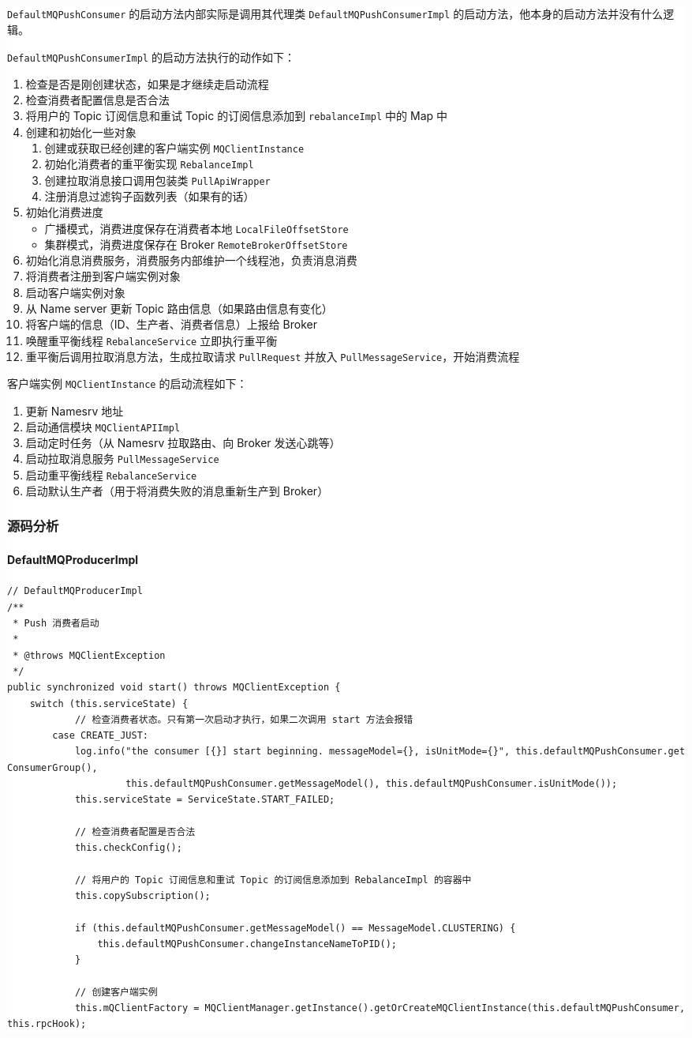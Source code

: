 `DefaultMQPushConsumer` 的启动方法内部实际是调用其代理类 `DefaultMQPushConsumerImpl` 的启动方法，他本身的启动方法并没有什么逻辑。

`DefaultMQPushConsumerImpl` 的启动方法执行的动作如下：

1. 检查是否是刚创建状态，如果是才继续走启动流程
2. 检查消费者配置信息是否合法
3. 将用户的 Topic 订阅信息和重试 Topic 的订阅信息添加到 `rebalanceImpl` 中的 Map 中
4. 创建和初始化一些对象
   1. 创建或获取已经创建的客户端实例 `MQClientInstance`
   2. 初始化消费者的重平衡实现 `RebalanceImpl`
   3. 创建拉取消息接口调用包装类 `PullApiWrapper`
   4. 注册消息过滤钩子函数列表（如果有的话）
5. 初始化消费进度
   - 广播模式，消费进度保存在消费者本地 `LocalFileOffsetStore`
   - 集群模式，消费进度保存在 Broker `RemoteBrokerOffsetStore`
6. 初始化消息消费服务，消费服务内部维护一个线程池，负责消息消费
7. 将消费者注册到客户端实例对象
8. 启动客户端实例对象
9. 从 Name server 更新 Topic 路由信息（如果路由信息有变化）
10. 将客户端的信息（ID、生产者、消费者信息）上报给 Broker
11. 唤醒重平衡线程 `RebalanceService` 立即执行重平衡
12. 重平衡后调用拉取消息方法，生成拉取请求 `PullRequest` 并放入 `PullMessageService`，开始消费流程

客户端实例 `MQClientInstance` 的启动流程如下：

1. 更新 Namesrv 地址
2. 启动通信模块 `MQClientAPIImpl`
3. 启动定时任务（从 Namesrv 拉取路由、向 Broker 发送心跳等）
4. 启动拉取消息服务 `PullMessageService`
5. 启动重平衡线程 `RebalanceService`
6. 启动默认生产者（用于将消费失败的消息重新生产到 Broker）

### 源码分析

#### DefaultMQProducerImpl

```
// DefaultMQProducerImpl
/**
 * Push 消费者启动
 *
 * @throws MQClientException
 */
public synchronized void start() throws MQClientException {
    switch (this.serviceState) {
            // 检查消费者状态。只有第一次启动才执行，如果二次调用 start 方法会报错
        case CREATE_JUST:
            log.info("the consumer [{}] start beginning. messageModel={}, isUnitMode={}", this.defaultMQPushConsumer.getConsumerGroup(),
                     this.defaultMQPushConsumer.getMessageModel(), this.defaultMQPushConsumer.isUnitMode());
            this.serviceState = ServiceState.START_FAILED;

            // 检查消费者配置是否合法
            this.checkConfig();

            // 将用户的 Topic 订阅信息和重试 Topic 的订阅信息添加到 RebalanceImpl 的容器中
            this.copySubscription();

            if (this.defaultMQPushConsumer.getMessageModel() == MessageModel.CLUSTERING) {
                this.defaultMQPushConsumer.changeInstanceNameToPID();
            }

            // 创建客户端实例
            this.mQClientFactory = MQClientManager.getInstance().getOrCreateMQClientInstance(this.defaultMQPushConsumer, this.rpcHook);
```